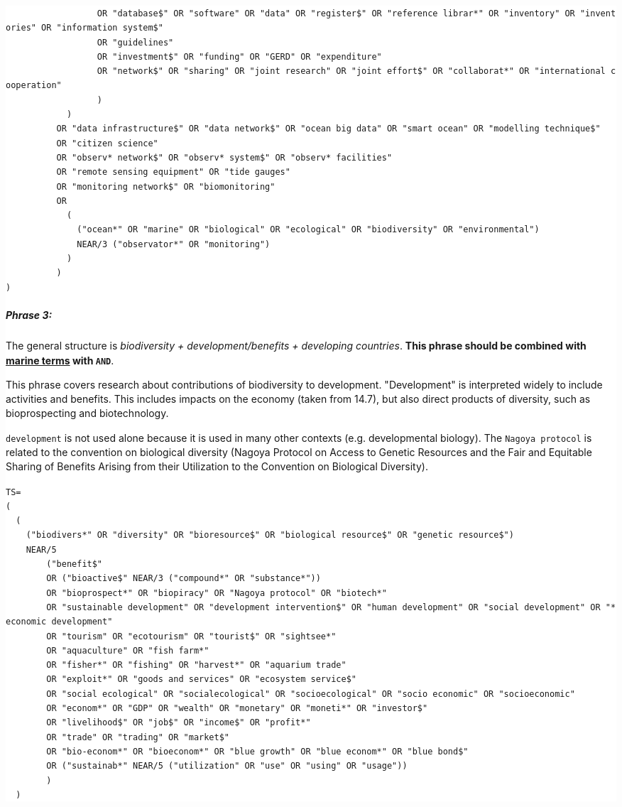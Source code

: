 ``` Ceylon =
                  OR "database$" OR "software" OR "data" OR "register$" OR "reference librar*" OR "inventory" OR "inventories" OR "information system$"
                  OR "guidelines"
                  OR "investment$" OR "funding" OR "GERD" OR "expenditure"
                  OR "network$" OR "sharing" OR "joint research" OR "joint effort$" OR "collaborat*" OR "international cooperation"
                  )
            )
          OR "data infrastructure$" OR "data network$" OR "ocean big data" OR "smart ocean" OR "modelling technique$"
          OR "citizen science"
          OR "observ* network$" OR "observ* system$" OR "observ* facilities"
          OR "remote sensing equipment" OR "tide gauges"
          OR "monitoring network$" OR "biomonitoring"
          OR
            (
              ("ocean*" OR "marine" OR "biological" OR "ecological" OR "biodiversity" OR "environmental")
              NEAR/3 ("observator*" OR "monitoring")
            )
          )
)
```

##### Phrase 3:

The general structure is *biodiversity + development/benefits + developing countries*. **This phrase should be combined with [marine terms](https://github.com/SDGforskning/SDGstrings_wos/blob/main/SDG14_query_action_WoS.md#3-marine-terms-string-for-limiting-certain-phrases-to-the-marine-environment) with `AND`**.

This phrase covers research about contributions of biodiversity to development. "Development" is interpreted widely to include activities and benefits. This includes impacts on the economy (taken from 14.7), but also direct products of diversity, such as bioprospecting and biotechnology.

`development` is not used alone because it is used in many other contexts (e.g. developmental biology). The `Nagoya protocol` is related to the convention on biological diversity (Nagoya Protocol on Access to Genetic Resources and the Fair and Equitable Sharing of Benefits Arising from their Utilization to the Convention on Biological Diversity).

``` Ceylon =
TS=
(
  (
    ("biodivers*" OR "diversity" OR "bioresource$" OR "biological resource$" OR "genetic resource$")
    NEAR/5
        ("benefit$"
        OR ("bioactive$" NEAR/3 ("compound*" OR "substance*"))
        OR "bioprospect*" OR "biopiracy" OR "Nagoya protocol" OR "biotech*"
        OR "sustainable development" OR "development intervention$" OR "human development" OR "social development" OR "*economic development"
        OR "tourism" OR "ecotourism" OR "tourist$" OR "sightsee*"
        OR "aquaculture" OR "fish farm*"
        OR "fisher*" OR "fishing" OR "harvest*" OR "aquarium trade"
        OR "exploit*" OR "goods and services" OR "ecosystem service$"
        OR "social ecological" OR "socialecological" OR "socioecological" OR "socio economic" OR "socioeconomic"
        OR "econom*" OR "GDP" OR "wealth" OR "monetary" OR "moneti*" OR "investor$"
        OR "livelihood$" OR "job$" OR "income$" OR "profit*"
        OR "trade" OR "trading" OR "market$"
        OR "bio-econom*" OR "bioeconom*" OR "blue growth" OR "blue econom*" OR "blue bond$"
        OR ("sustainab*" NEAR/5 ("utilization" OR "use" OR "using" OR "usage"))
        )
  )
```